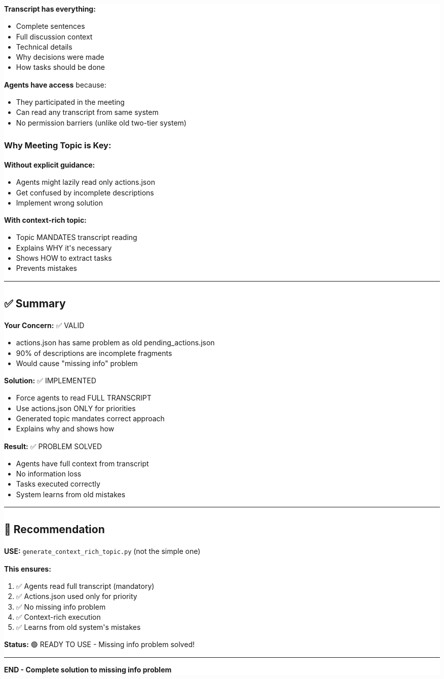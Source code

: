 **Transcript has everything:**
- Complete sentences
- Full discussion context
- Technical details
- Why decisions were made
- How tasks should be done

**Agents have access** because:
- They participated in the meeting
- Can read any transcript from same system
- No permission barriers (unlike old two-tier system)

### Why Meeting Topic is Key:

**Without explicit guidance:**
- Agents might lazily read only actions.json
- Get confused by incomplete descriptions
- Implement wrong solution

**With context-rich topic:**
- Topic MANDATES transcript reading
- Explains WHY it's necessary
- Shows HOW to extract tasks
- Prevents mistakes

---

## ✅ Summary

**Your Concern:** ✅ VALID
- actions.json has same problem as old pending_actions.json
- 90% of descriptions are incomplete fragments
- Would cause "missing info" problem

**Solution:** ✅ IMPLEMENTED
- Force agents to read FULL TRANSCRIPT
- Use actions.json ONLY for priorities
- Generated topic mandates correct approach
- Explains why and shows how

**Result:** ✅ PROBLEM SOLVED
- Agents have full context from transcript
- No information loss
- Tasks executed correctly
- System learns from old mistakes

---

## 🚀 Recommendation

**USE:** `generate_context_rich_topic.py` (not the simple one)

**This ensures:**
1. ✅ Agents read full transcript (mandatory)
2. ✅ Actions.json used only for priority
3. ✅ No missing info problem
4. ✅ Context-rich execution
5. ✅ Learns from old system's mistakes

**Status:** 🟢 READY TO USE - Missing info problem solved!

---

**END - Complete solution to missing info problem**
